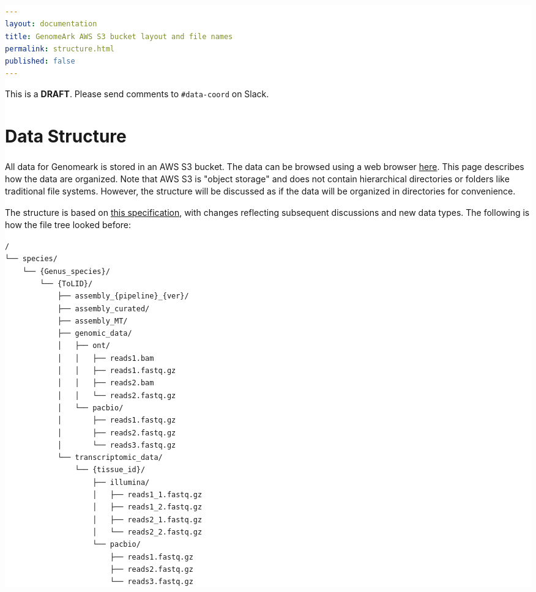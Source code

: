 ```yaml
---
layout: documentation
title: GenomeArk AWS S3 bucket layout and file names
permalink: structure.html
published: false
---
```




This is a **DRAFT**. Please send comments to `#data-coord` on Slack.

# Data Structure

All data for Genomeark is stored in an AWS S3 bucket. The data can be browsed
using a web browser
[here](https://s3.amazonaws.com/genomeark/index.html?prefix=species/). This page
describes how the data are organized. Note that AWS S3 is "object storage" and
does not contain hierarchical directories or folders like traditional file
systems. However, the structure will be discussed as if the data will be
organized in directories for convenience.

The structure is based on
[this specification](https://github.com/VGP/vgp-assembly/blob/master/DNAnexus_and_AWS_data_structure.md),
with changes reflecting subsequent discussions and new data types. The following
is how the file tree looked before:
```
/
└── species/
    └── {Genus_species}/
        └── {ToLID}/
            ├── assembly_{pipeline}_{ver}/
            ├── assembly_curated/
            ├── assembly_MT/
            ├── genomic_data/
            │   ├── ont/
            │   │   ├── reads1.bam
            │   │   ├── reads1.fastq.gz
            │   │   ├── reads2.bam
            │   │   └── reads2.fastq.gz
            │   └── pacbio/
            │       ├── reads1.fastq.gz
            │       ├── reads2.fastq.gz
            │       └── reads3.fastq.gz
            └── transcriptomic_data/
                └── {tissue_id}/
                    ├── illumina/
                    │   ├── reads1_1.fastq.gz
                    │   ├── reads1_2.fastq.gz
                    │   ├── reads2_1.fastq.gz
                    │   └── reads2_2.fastq.gz
                    └── pacbio/
                        ├── reads1.fastq.gz
                        ├── reads2.fastq.gz
                        └── reads3.fastq.gz
```
